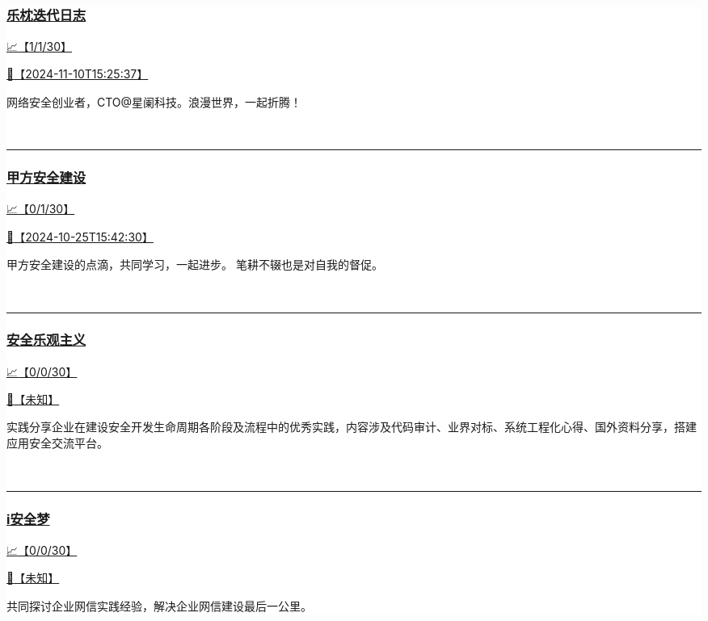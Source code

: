 

### [乐枕迭代日志](http://wechat.doonsec.com/wechat_echarts/?biz=MzA3NTMyNDg3OQ==)

[:chart_with_upwards_trend:【1/1/30】](http://wechat.doonsec.com/wechat_echarts/?biz=MzA3NTMyNDg3OQ==)

[:camera_flash:【2024-11-10T15:25:37】](https://mp.weixin.qq.com/s?__biz=MzA3NTMyNDg3OQ==&mid=2652519698&idx=1&sn=d948d039c8ebb3fe64a8fd26c7b1c1cf&scene=27#wechat_redirect)

网络安全创业者，CTO@星阑科技。浪漫世界，一起折腾！

<img align="top" width="180" src="http://open.weixin.qq.com/qr/code?username=gh_6410a4e28c9e" alt="" />

---


### [甲方安全建设](http://wechat.doonsec.com/wechat_echarts/?biz=MzU0MDcyMTMxOQ==)

[:chart_with_upwards_trend:【0/1/30】](http://wechat.doonsec.com/wechat_echarts/?biz=MzU0MDcyMTMxOQ==)

[:camera_flash:【2024-10-25T15:42:30】](https://mp.weixin.qq.com/s?__biz=MzU0MDcyMTMxOQ==&mid=2247487746&idx=1&sn=b9fb556b77eda920dbd5eca110e709ac&scene=27#wechat_redirect)

甲方安全建设的点滴，共同学习，一起进步。 笔耕不辍也是对自我的督促。

<img align="top" width="180" src="http://open.weixin.qq.com/qr/code?username=gh_97cc04db2203" alt="" />

---


### [安全乐观主义](http://wechat.doonsec.com/wechat_echarts/?biz=MzA5Mzg3NTUwNQ==)

[:chart_with_upwards_trend:【0/0/30】](http://wechat.doonsec.com/wechat_echarts/?biz=MzA5Mzg3NTUwNQ==)

[:camera_flash:【未知】](http://wechat.doonsec.com&scene=27#wechat_redirect)

实践分享企业在建设安全开发生命周期各阶段及流程中的优秀实践，内容涉及代码审计、业界对标、系统工程化心得、国外资料分享，搭建应用安全交流平台。

<img align="top" width="180" src="http://open.weixin.qq.com/qr/code?username=gh_d6239d0bb816" alt="" />

---


### [i安全梦](http://wechat.doonsec.com/wechat_echarts/?biz=MzAxODY0NTYwMw==)

[:chart_with_upwards_trend:【0/0/30】](http://wechat.doonsec.com/wechat_echarts/?biz=MzAxODY0NTYwMw==)

[:camera_flash:【未知】](http://wechat.doonsec.com&scene=27#wechat_redirect)

共同探讨企业网信实践经验，解决企业网信建设最后一公里。
